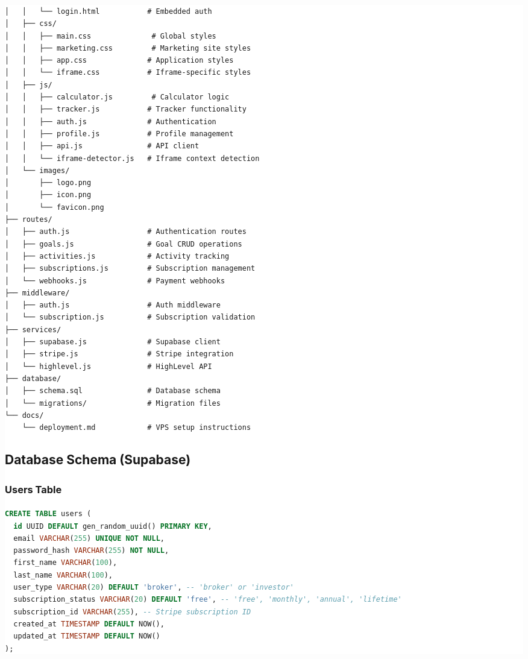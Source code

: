 ```
│   │   └── login.html           # Embedded auth
│   ├── css/
│   │   ├── main.css              # Global styles
│   │   ├── marketing.css         # Marketing site styles
│   │   ├── app.css              # Application styles
│   │   └── iframe.css           # Iframe-specific styles
│   ├── js/
│   │   ├── calculator.js         # Calculator logic
│   │   ├── tracker.js           # Tracker functionality
│   │   ├── auth.js              # Authentication
│   │   ├── profile.js           # Profile management
│   │   ├── api.js               # API client
│   │   └── iframe-detector.js   # Iframe context detection
│   └── images/
│       ├── logo.png
│       ├── icon.png
│       └── favicon.png
├── routes/
│   ├── auth.js                  # Authentication routes
│   ├── goals.js                 # Goal CRUD operations
│   ├── activities.js            # Activity tracking
│   ├── subscriptions.js         # Subscription management
│   └── webhooks.js              # Payment webhooks
├── middleware/
│   ├── auth.js                  # Auth middleware
│   └── subscription.js          # Subscription validation
├── services/
│   ├── supabase.js              # Supabase client
│   ├── stripe.js                # Stripe integration
│   └── highlevel.js             # HighLevel API
├── database/
│   ├── schema.sql               # Database schema
│   └── migrations/              # Migration files
└── docs/
    └── deployment.md            # VPS setup instructions
```

## Database Schema (Supabase)

### Users Table
```sql
CREATE TABLE users (
  id UUID DEFAULT gen_random_uuid() PRIMARY KEY,
  email VARCHAR(255) UNIQUE NOT NULL,
  password_hash VARCHAR(255) NOT NULL,
  first_name VARCHAR(100),
  last_name VARCHAR(100),
  user_type VARCHAR(20) DEFAULT 'broker', -- 'broker' or 'investor'
  subscription_status VARCHAR(20) DEFAULT 'free', -- 'free', 'monthly', 'annual', 'lifetime'
  subscription_id VARCHAR(255), -- Stripe subscription ID
  created_at TIMESTAMP DEFAULT NOW(),
  updated_at TIMESTAMP DEFAULT NOW()
);
```
